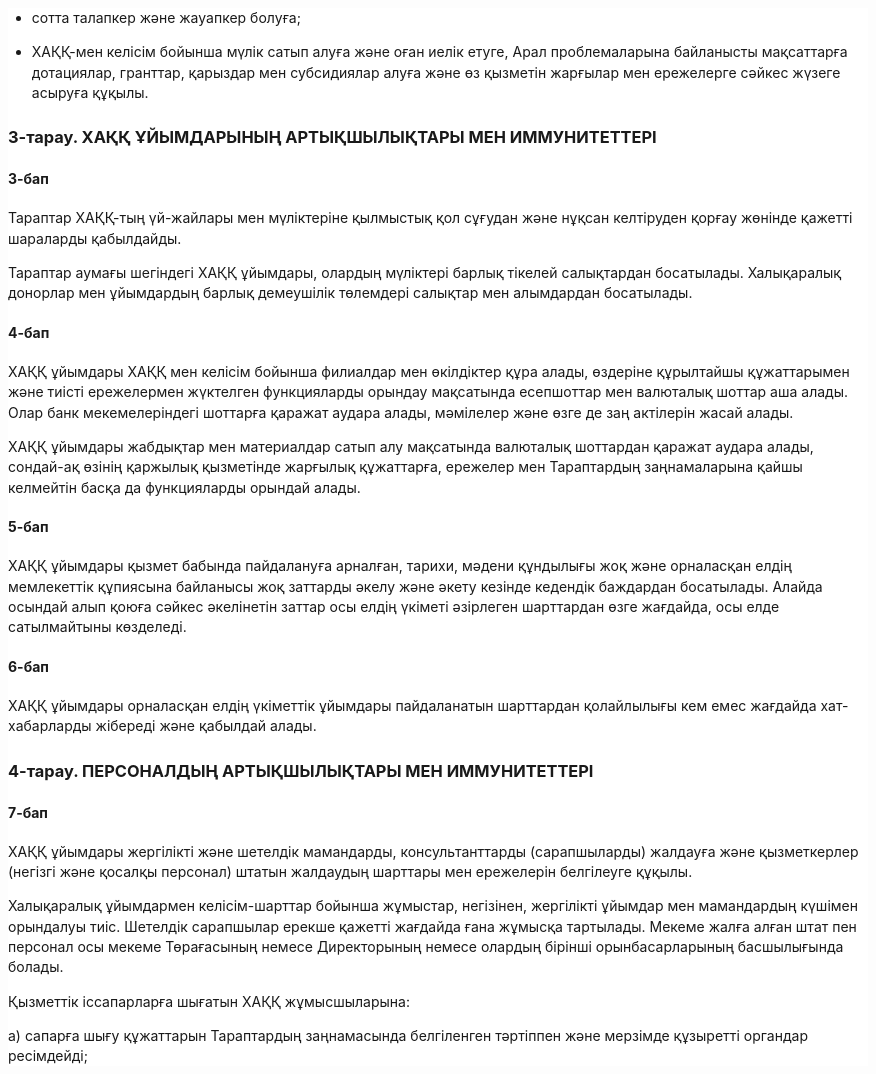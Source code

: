 - сотта талапкер және жауапкер болуға;

- ХАҚҚ-мен келісім бойынша мүлік сатып алуға және оған иелік етуге, Арал проблемаларына байланысты мақсаттарға дотациялар, гранттар, қарыздар мен субсидиялар алуға және өз қызметін жарғылар мен ережелерге сәйкес жүзеге асыруға құқылы.

### 3-тарау. ХАҚҚ ҰЙЫМДАРЫНЫҢ АРТЫҚШЫЛЫҚТАРЫ МЕН ИММУНИТЕТТЕРІ

#### 3-бап

Тараптар ХАҚҚ-тың үй-жайлары мен мүліктеріне қылмыстық қол сұғудан және нұқсан келтіруден қорғау жөнінде қажетті шараларды қабылдайды.

Тараптар аумағы шегіндегі ХАҚҚ ұйымдары, олардың мүліктері барлық тікелей салықтардан босатылады. Халықаралық донорлар мен ұйымдардың барлық демеушілік төлемдері салықтар мен алымдардан босатылады.

#### 4-бап

ХАҚҚ ұйымдары ХАҚҚ мен келісім бойынша филиалдар мен өкілдіктер құра алады, өздеріне құрылтайшы құжаттарымен және тиісті ережелермен жүктелген функцияларды орындау мақсатында есепшоттар мен валюталық шоттар аша алады. Олар банк мекемелеріндегі шоттарға қаражат аудара алады, мәмілелер және өзге де заң актілерін жасай алады.

ХАҚҚ ұйымдары жабдықтар мен материалдар сатып алу мақсатында валюталық шоттардан қаражат аудара алады, сондай-ақ өзінің қаржылық қызметінде жарғылық құжаттарға, ережелер мен Тараптардың заңнамаларына қайшы келмейтін басқа да функцияларды орындай алады.

#### 5-бап

ХАҚҚ ұйымдары қызмет бабында пайдалануға арналған, тарихи, мәдени құндылығы жоқ және орналасқан елдің мемлекеттік құпиясына байланысы жоқ заттарды әкелу және әкету кезінде кедендік баждардан босатылады. Алайда осындай алып қоюға сәйкес әкелінетін заттар осы елдің үкіметі әзірлеген шарттардан өзге жағдайда, осы елде сатылмайтыны көзделеді.

#### 6-бап

ХАҚҚ ұйымдары орналасқан елдің үкіметтік ұйымдары пайдаланатын шарттардан қолайлылығы кем емес жағдайда хат-хабарларды жібереді және қабылдай алады.

### 4-тарау. ПЕРСОНАЛДЫҢ АРТЫҚШЫЛЫҚТАРЫ МЕН ИММУНИТЕТТЕРІ

#### 7-бап

ХАҚҚ ұйымдары жергілікті және шетелдік мамандарды, консультанттарды (сарапшыларды) жалдауға және қызметкерлер (негізгі және қосалқы персонал) штатын жалдаудың шарттары мен ережелерін белгілеуге құқылы.

Халықаралық ұйымдармен келісім-шарттар бойынша жұмыстар, негізінен, жергілікті ұйымдар мен мамандардың күшімен орындалуы тиіс. Шетелдік сарапшылар ерекше қажетті жағдайда ғана жұмысқа тартылады. Мекеме жалға алған штат пен персонал осы мекеме Төрағасының немесе Директорының немесе олардың бірінші орынбасарларының басшылығында болады.

Қызметтік іссапарларға шығатын ХАҚҚ жұмысшыларына:

а) сапарға шығу құжаттарын Тараптардың заңнамасында белгіленген тәртіппен және мерзімде құзыретті органдар ресімдейді;
